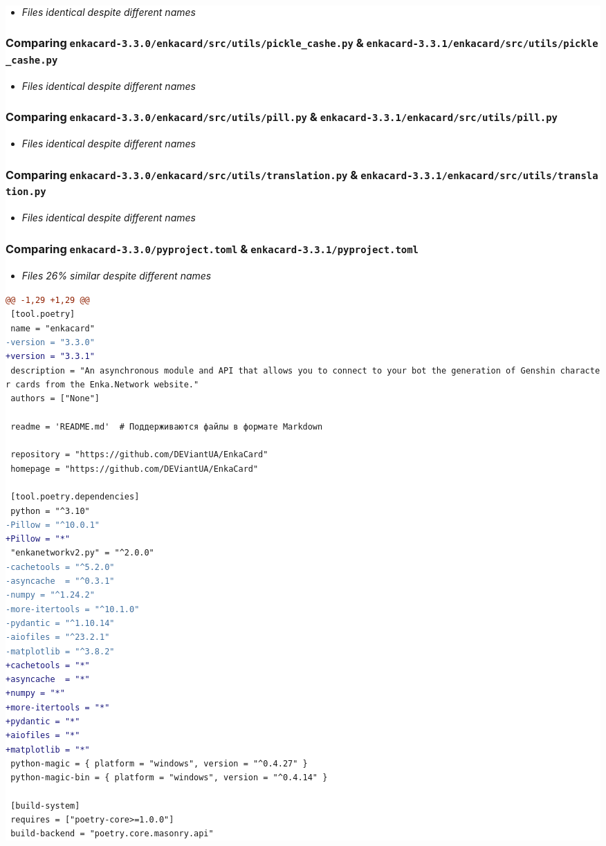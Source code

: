  * *Files identical despite different names*

### Comparing `enkacard-3.3.0/enkacard/src/utils/pickle_cashe.py` & `enkacard-3.3.1/enkacard/src/utils/pickle_cashe.py`

 * *Files identical despite different names*

### Comparing `enkacard-3.3.0/enkacard/src/utils/pill.py` & `enkacard-3.3.1/enkacard/src/utils/pill.py`

 * *Files identical despite different names*

### Comparing `enkacard-3.3.0/enkacard/src/utils/translation.py` & `enkacard-3.3.1/enkacard/src/utils/translation.py`

 * *Files identical despite different names*

### Comparing `enkacard-3.3.0/pyproject.toml` & `enkacard-3.3.1/pyproject.toml`

 * *Files 26% similar despite different names*

```diff
@@ -1,29 +1,29 @@
 [tool.poetry]
 name = "enkacard"
-version = "3.3.0"
+version = "3.3.1"
 description = "An asynchronous module and API that allows you to connect to your bot the generation of Genshin character cards from the Enka.Network website."
 authors = ["None"]
 
 readme = 'README.md'  # Поддерживаются файлы в формате Markdown
 
 repository = "https://github.com/DEViantUA/EnkaCard"
 homepage = "https://github.com/DEViantUA/EnkaCard"
 
 [tool.poetry.dependencies]
 python = "^3.10"
-Pillow = "^10.0.1"
+Pillow = "*"
 "enkanetworkv2.py" = "^2.0.0"
-cachetools = "^5.2.0"
-asyncache  = "^0.3.1"
-numpy = "^1.24.2"
-more-itertools = "^10.1.0"
-pydantic = "^1.10.14"
-aiofiles = "^23.2.1"
-matplotlib = "^3.8.2"
+cachetools = "*"
+asyncache  = "*"
+numpy = "*"
+more-itertools = "*"
+pydantic = "*"
+aiofiles = "*"
+matplotlib = "*"
 python-magic = { platform = "windows", version = "^0.4.27" }
 python-magic-bin = { platform = "windows", version = "^0.4.14" }
 
 [build-system]
 requires = ["poetry-core>=1.0.0"]
 build-backend = "poetry.core.masonry.api"
```
